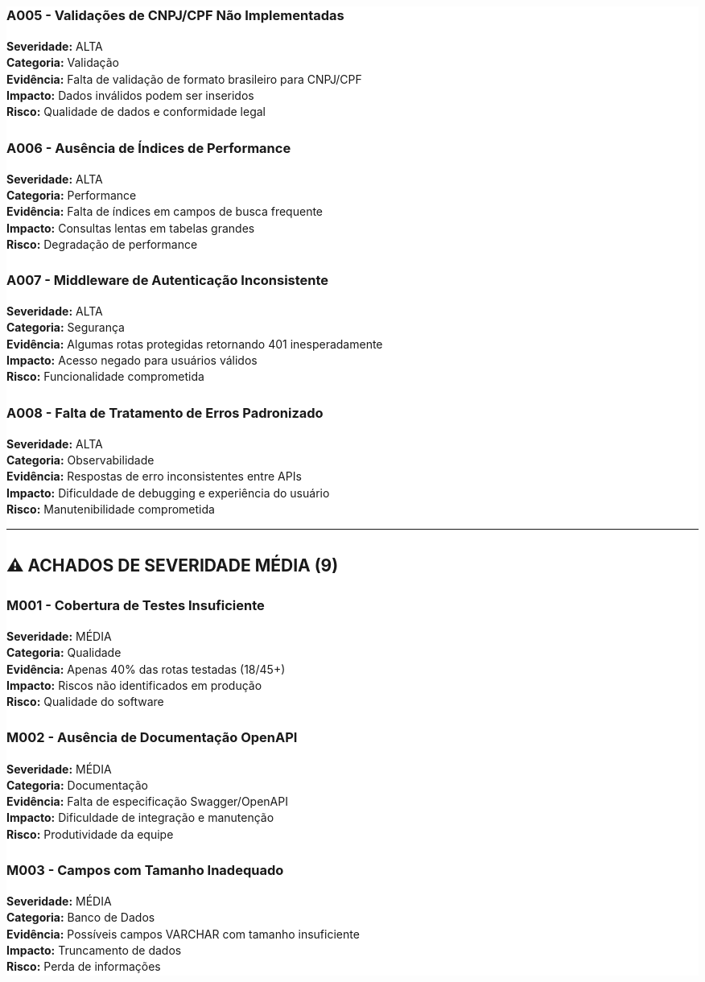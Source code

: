 ### A005 - Validações de CNPJ/CPF Não Implementadas
**Severidade:** ALTA  
**Categoria:** Validação  
**Evidência:** Falta de validação de formato brasileiro para CNPJ/CPF  
**Impacto:** Dados inválidos podem ser inseridos  
**Risco:** Qualidade de dados e conformidade legal

### A006 - Ausência de Índices de Performance
**Severidade:** ALTA  
**Categoria:** Performance  
**Evidência:** Falta de índices em campos de busca frequente  
**Impacto:** Consultas lentas em tabelas grandes  
**Risco:** Degradação de performance

### A007 - Middleware de Autenticação Inconsistente
**Severidade:** ALTA  
**Categoria:** Segurança  
**Evidência:** Algumas rotas protegidas retornando 401 inesperadamente  
**Impacto:** Acesso negado para usuários válidos  
**Risco:** Funcionalidade comprometida

### A008 - Falta de Tratamento de Erros Padronizado
**Severidade:** ALTA  
**Categoria:** Observabilidade  
**Evidência:** Respostas de erro inconsistentes entre APIs  
**Impacto:** Dificuldade de debugging e experiência do usuário  
**Risco:** Manutenibilidade comprometida

---

## ⚠️ ACHADOS DE SEVERIDADE MÉDIA (9)

### M001 - Cobertura de Testes Insuficiente
**Severidade:** MÉDIA  
**Categoria:** Qualidade  
**Evidência:** Apenas 40% das rotas testadas (18/45+)  
**Impacto:** Riscos não identificados em produção  
**Risco:** Qualidade do software

### M002 - Ausência de Documentação OpenAPI
**Severidade:** MÉDIA  
**Categoria:** Documentação  
**Evidência:** Falta de especificação Swagger/OpenAPI  
**Impacto:** Dificuldade de integração e manutenção  
**Risco:** Produtividade da equipe

### M003 - Campos com Tamanho Inadequado
**Severidade:** MÉDIA  
**Categoria:** Banco de Dados  
**Evidência:** Possíveis campos VARCHAR com tamanho insuficiente  
**Impacto:** Truncamento de dados  
**Risco:** Perda de informações
